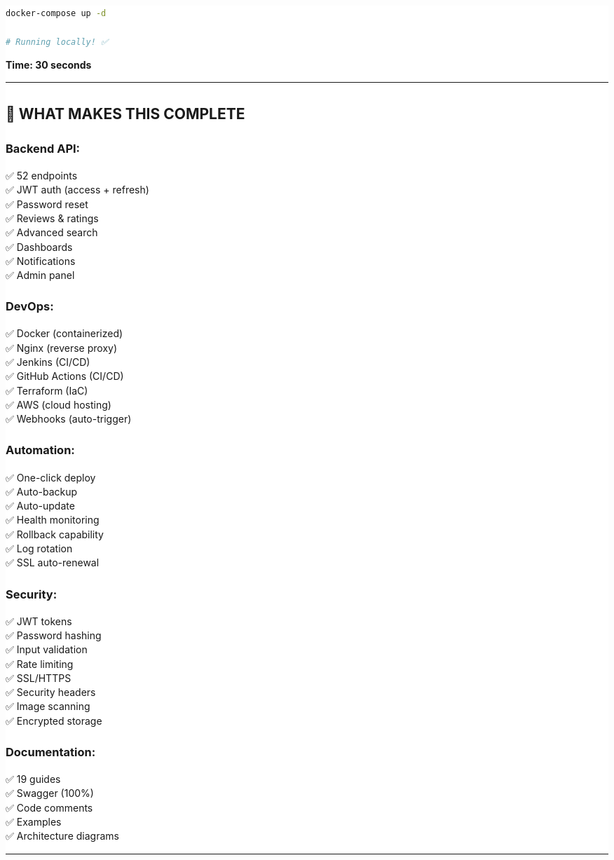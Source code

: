 ```bash
docker-compose up -d

# Running locally! ✅
```

**Time: 30 seconds**

---

## 🎊 **WHAT MAKES THIS COMPLETE**

### **Backend API:**
✅ 52 endpoints  
✅ JWT auth (access + refresh)  
✅ Password reset  
✅ Reviews & ratings  
✅ Advanced search  
✅ Dashboards  
✅ Notifications  
✅ Admin panel  

### **DevOps:**
✅ Docker (containerized)  
✅ Nginx (reverse proxy)  
✅ Jenkins (CI/CD)  
✅ GitHub Actions (CI/CD)  
✅ Terraform (IaC)  
✅ AWS (cloud hosting)  
✅ Webhooks (auto-trigger)  

### **Automation:**
✅ One-click deploy  
✅ Auto-backup  
✅ Auto-update  
✅ Health monitoring  
✅ Rollback capability  
✅ Log rotation  
✅ SSL auto-renewal  

### **Security:**
✅ JWT tokens  
✅ Password hashing  
✅ Input validation  
✅ Rate limiting  
✅ SSL/HTTPS  
✅ Security headers  
✅ Image scanning  
✅ Encrypted storage  

### **Documentation:**
✅ 19 guides  
✅ Swagger (100%)  
✅ Code comments  
✅ Examples  
✅ Architecture diagrams  

---
